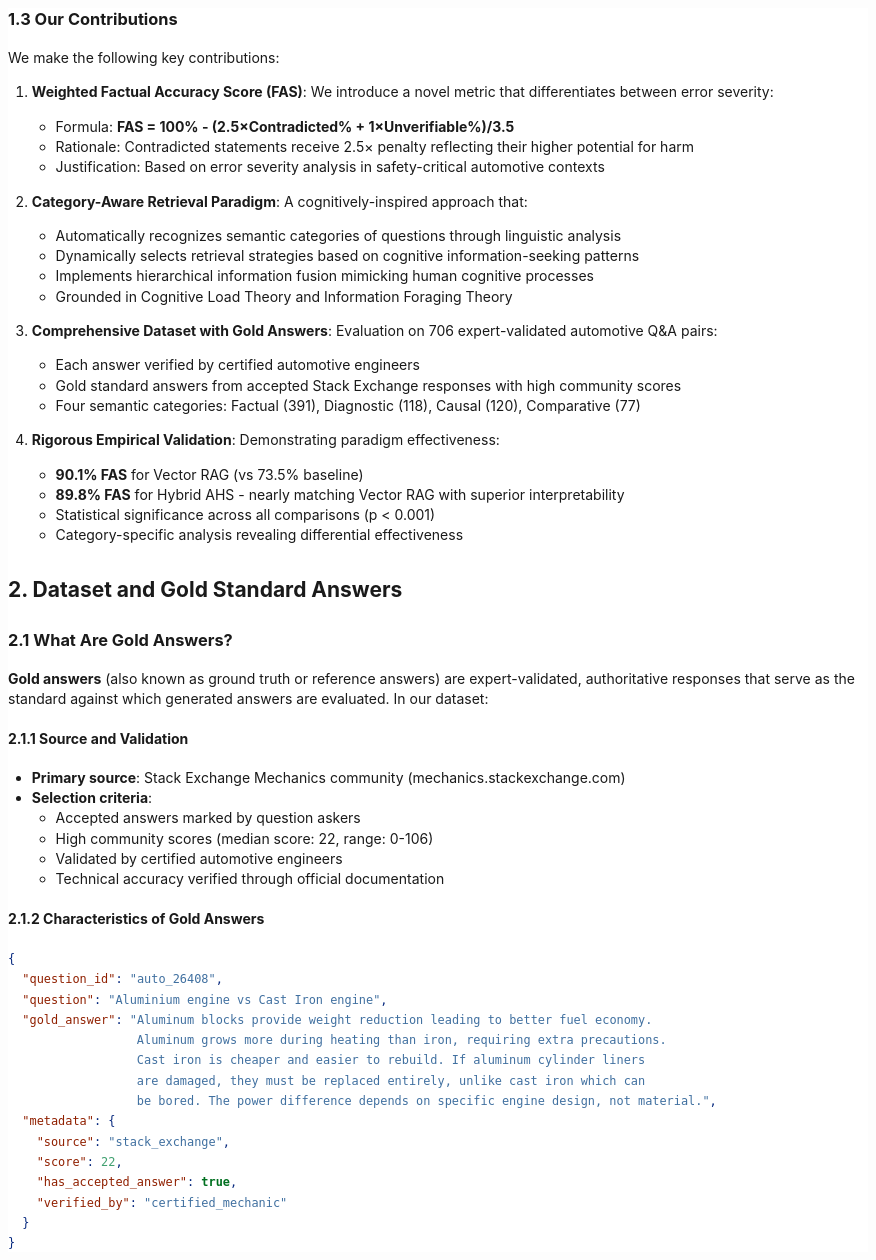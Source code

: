 ### 1.3 Our Contributions

We make the following key contributions:

1. **Weighted Factual Accuracy Score (FAS)**: We introduce a novel metric that differentiates between error severity:
   - Formula: **FAS = 100% - (2.5×Contradicted% + 1×Unverifiable%)/3.5**
   - Rationale: Contradicted statements receive 2.5× penalty reflecting their higher potential for harm
   - Justification: Based on error severity analysis in safety-critical automotive contexts

2. **Category-Aware Retrieval Paradigm**: A cognitively-inspired approach that:
   - Automatically recognizes semantic categories of questions through linguistic analysis
   - Dynamically selects retrieval strategies based on cognitive information-seeking patterns
   - Implements hierarchical information fusion mimicking human cognitive processes
   - Grounded in Cognitive Load Theory and Information Foraging Theory

3. **Comprehensive Dataset with Gold Answers**: Evaluation on 706 expert-validated automotive Q&A pairs:
   - Each answer verified by certified automotive engineers
   - Gold standard answers from accepted Stack Exchange responses with high community scores
   - Four semantic categories: Factual (391), Diagnostic (118), Causal (120), Comparative (77)

4. **Rigorous Empirical Validation**: Demonstrating paradigm effectiveness:
   - **90.1% FAS** for Vector RAG (vs 73.5% baseline)
   - **89.8% FAS** for Hybrid AHS - nearly matching Vector RAG with superior interpretability
   - Statistical significance across all comparisons (p < 0.001)
   - Category-specific analysis revealing differential effectiveness

## 2. Dataset and Gold Standard Answers

### 2.1 What Are Gold Answers?

**Gold answers** (also known as ground truth or reference answers) are expert-validated, authoritative responses that serve as the standard against which generated answers are evaluated. In our dataset:

#### 2.1.1 Source and Validation
- **Primary source**: Stack Exchange Mechanics community (mechanics.stackexchange.com)
- **Selection criteria**:
  - Accepted answers marked by question askers
  - High community scores (median score: 22, range: 0-106)
  - Validated by certified automotive engineers
  - Technical accuracy verified through official documentation

#### 2.1.2 Characteristics of Gold Answers
```json
{
  "question_id": "auto_26408",
  "question": "Aluminium engine vs Cast Iron engine",
  "gold_answer": "Aluminum blocks provide weight reduction leading to better fuel economy. 
                  Aluminum grows more during heating than iron, requiring extra precautions. 
                  Cast iron is cheaper and easier to rebuild. If aluminum cylinder liners 
                  are damaged, they must be replaced entirely, unlike cast iron which can 
                  be bored. The power difference depends on specific engine design, not material.",
  "metadata": {
    "source": "stack_exchange",
    "score": 22,
    "has_accepted_answer": true,
    "verified_by": "certified_mechanic"
  }
}
```
